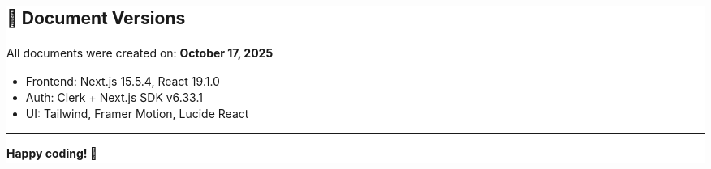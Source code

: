 
## 📝 Document Versions

All documents were created on: **October 17, 2025**
- Frontend: Next.js 15.5.4, React 19.1.0
- Auth: Clerk + Next.js SDK v6.33.1
- UI: Tailwind, Framer Motion, Lucide React

---

**Happy coding! 🚀**
